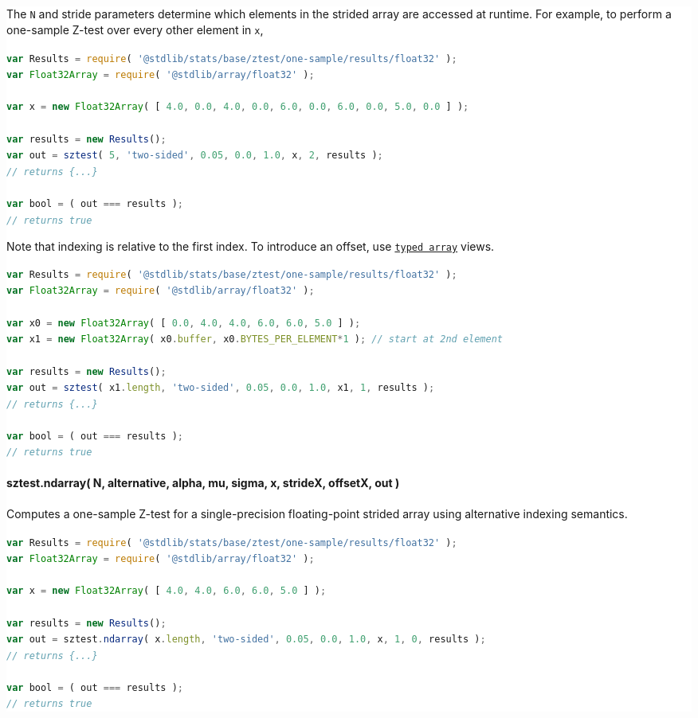 The `N` and stride parameters determine which elements in the strided array are accessed at runtime. For example, to perform a one-sample Z-test over every other element in `x`,



```javascript
var Results = require( '@stdlib/stats/base/ztest/one-sample/results/float32' );
var Float32Array = require( '@stdlib/array/float32' );

var x = new Float32Array( [ 4.0, 0.0, 4.0, 0.0, 6.0, 0.0, 6.0, 0.0, 5.0, 0.0 ] );

var results = new Results();
var out = sztest( 5, 'two-sided', 0.05, 0.0, 1.0, x, 2, results );
// returns {...}

var bool = ( out === results );
// returns true
```

Note that indexing is relative to the first index. To introduce an offset, use [`typed array`][mdn-typed-array] views.



```javascript
var Results = require( '@stdlib/stats/base/ztest/one-sample/results/float32' );
var Float32Array = require( '@stdlib/array/float32' );

var x0 = new Float32Array( [ 0.0, 4.0, 4.0, 6.0, 6.0, 5.0 ] );
var x1 = new Float32Array( x0.buffer, x0.BYTES_PER_ELEMENT*1 ); // start at 2nd element

var results = new Results();
var out = sztest( x1.length, 'two-sided', 0.05, 0.0, 1.0, x1, 1, results );
// returns {...}

var bool = ( out === results );
// returns true
```

#### sztest.ndarray( N, alternative, alpha, mu, sigma, x, strideX, offsetX, out )

Computes a one-sample Z-test for a single-precision floating-point strided array using alternative indexing semantics.

```javascript
var Results = require( '@stdlib/stats/base/ztest/one-sample/results/float32' );
var Float32Array = require( '@stdlib/array/float32' );

var x = new Float32Array( [ 4.0, 4.0, 6.0, 6.0, 5.0 ] );

var results = new Results();
var out = sztest.ndarray( x.length, 'two-sided', 0.05, 0.0, 1.0, x, 1, 0, results );
// returns {...}

var bool = ( out === results );
// returns true
```


[variance]: https://en.wikipedia.org/wiki/Variance
[@stdlib/array/float32]: https://github.com/stdlib-js/array-float32
[@stdlib/stats/base/ztest/alternatives]: https://github.com/stdlib-js/stats/tree/main/base/ztest/alternatives
[@stdlib/stats/base/ztest/one-sample/results/float32]: https://github.com/stdlib-js/stats/tree/main/base/ztest/one-sample/results/float32
[mdn-typed-array]: https://developer.mozilla.org/en-US/docs/Web/JavaScript/Reference/Global_Objects/TypedArray